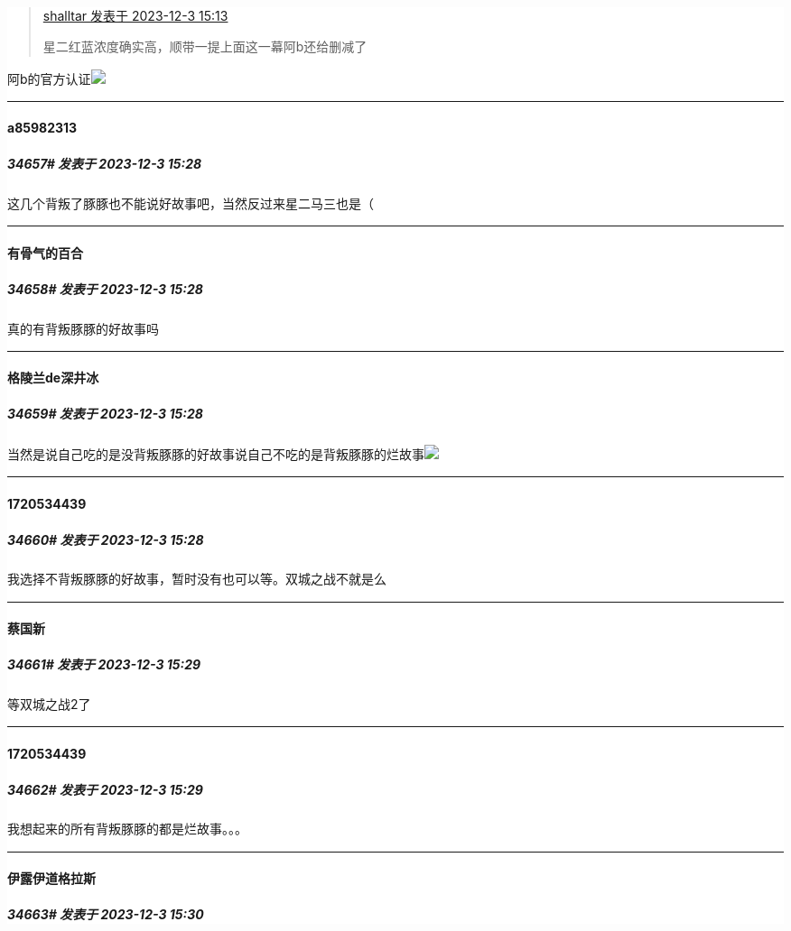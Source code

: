 <blockquote><a href="httphttps://bbs.saraba1st.com/2b/forum.php?mod=redirect&amp;goto=findpost&amp;pid=63210570&amp;ptid=2157296" target="_blank">shalltar 发表于 2023-12-3 15:13</a>

星二红蓝浓度确实高，顺带一提上面这一幕阿b还给删减了</blockquote>
阿b的官方认证<img src="https://static.saraba1st.com/image/smiley/face2017/076.png" referrerpolicy="no-referrer">

*****

####  a85982313  
##### 34657#       发表于 2023-12-3 15:28

这几个背叛了豚豚也不能说好故事吧，当然反过来星二马三也是（

*****

####  有骨气的百合  
##### 34658#       发表于 2023-12-3 15:28

真的有背叛豚豚的好故事吗

*****

####  格陵兰de深井冰  
##### 34659#       发表于 2023-12-3 15:28

当然是说自己吃的是没背叛豚豚的好故事说自己不吃的是背叛豚豚的烂故事<img src="https://static.saraba1st.com/image/smiley/face2017/215.gif" referrerpolicy="no-referrer">

*****

####  1720534439  
##### 34660#       发表于 2023-12-3 15:28

我选择不背叛豚豚的好故事，暂时没有也可以等。双城之战不就是么

*****

####  蔡国新  
##### 34661#       发表于 2023-12-3 15:29

等双城之战2了

*****

####  1720534439  
##### 34662#       发表于 2023-12-3 15:29

我想起来的所有背叛豚豚的都是烂故事。。。

*****

####  伊露伊道格拉斯  
##### 34663#       发表于 2023-12-3 15:30
